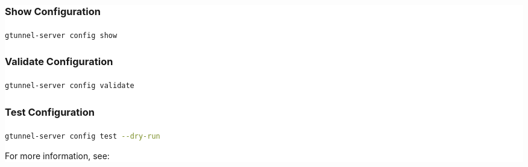 ### Show Configuration

```bash
gtunnel-server config show
```

### Validate Configuration

```bash
gtunnel-server config validate
```

### Test Configuration

```bash
gtunnel-server config test --dry-run
```

For more information, see:

